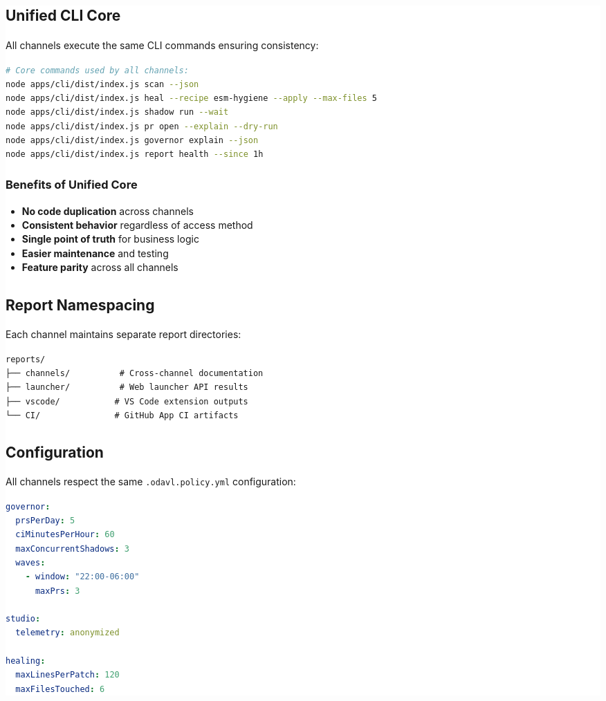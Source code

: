 ## Unified CLI Core

All channels execute the same CLI commands ensuring consistency:

```bash
# Core commands used by all channels:
node apps/cli/dist/index.js scan --json
node apps/cli/dist/index.js heal --recipe esm-hygiene --apply --max-files 5
node apps/cli/dist/index.js shadow run --wait
node apps/cli/dist/index.js pr open --explain --dry-run
node apps/cli/dist/index.js governor explain --json
node apps/cli/dist/index.js report health --since 1h
```

### Benefits of Unified Core

- **No code duplication** across channels
- **Consistent behavior** regardless of access method
- **Single point of truth** for business logic
- **Easier maintenance** and testing
- **Feature parity** across all channels

## Report Namespacing

Each channel maintains separate report directories:

```
reports/
├── channels/          # Cross-channel documentation
├── launcher/          # Web launcher API results
├── vscode/           # VS Code extension outputs
└── CI/               # GitHub App CI artifacts
```

## Configuration

All channels respect the same `.odavl.policy.yml` configuration:

```yaml
governor:
  prsPerDay: 5
  ciMinutesPerHour: 60
  maxConcurrentShadows: 3
  waves:
    - window: "22:00-06:00"
      maxPrs: 3

studio:
  telemetry: anonymized

healing:
  maxLinesPerPatch: 120
  maxFilesTouched: 6
```
